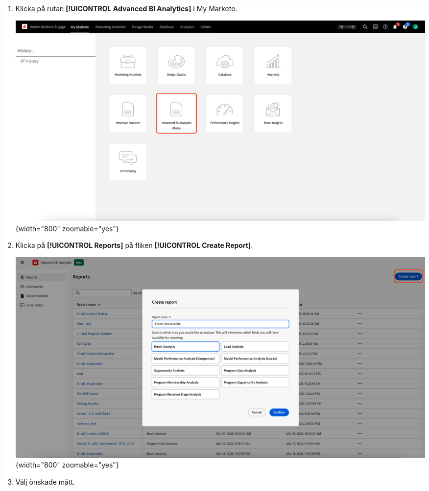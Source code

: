 1. Klicka på rutan **[!UICONTROL Advanced BI Analytics]** i My Marketo.

   ![](assets/advanced-bi-analytics-overview-1.png){width="800" zoomable="yes"}

1. Klicka på **[!UICONTROL Reports]** på fliken **[!UICONTROL Create Report]**.

   ![](assets/advanced-bi-analytics-overview-2.png){width="800" zoomable="yes"}

1. Välj önskade mått.
